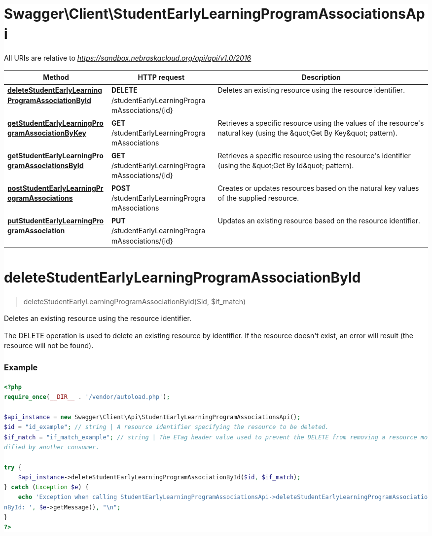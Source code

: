 # Swagger\Client\StudentEarlyLearningProgramAssociationsApi

All URIs are relative to *https://sandbox.nebraskacloud.org/api/api/v1.0/2016*

Method | HTTP request | Description
------------- | ------------- | -------------
[**deleteStudentEarlyLearningProgramAssociationById**](StudentEarlyLearningProgramAssociationsApi.md#deleteStudentEarlyLearningProgramAssociationById) | **DELETE** /studentEarlyLearningProgramAssociations/{id} | Deletes an existing resource using the resource identifier.
[**getStudentEarlyLearningProgramAssociationByKey**](StudentEarlyLearningProgramAssociationsApi.md#getStudentEarlyLearningProgramAssociationByKey) | **GET** /studentEarlyLearningProgramAssociations | Retrieves a specific resource using the values of the resource&#39;s natural key (using the \&quot;Get By Key\&quot; pattern).
[**getStudentEarlyLearningProgramAssociationsById**](StudentEarlyLearningProgramAssociationsApi.md#getStudentEarlyLearningProgramAssociationsById) | **GET** /studentEarlyLearningProgramAssociations/{id} | Retrieves a specific resource using the resource&#39;s identifier (using the \&quot;Get By Id\&quot; pattern).
[**postStudentEarlyLearningProgramAssociations**](StudentEarlyLearningProgramAssociationsApi.md#postStudentEarlyLearningProgramAssociations) | **POST** /studentEarlyLearningProgramAssociations | Creates or updates resources based on the natural key values of the supplied resource.
[**putStudentEarlyLearningProgramAssociation**](StudentEarlyLearningProgramAssociationsApi.md#putStudentEarlyLearningProgramAssociation) | **PUT** /studentEarlyLearningProgramAssociations/{id} | Updates an existing resource based on the resource identifier.


# **deleteStudentEarlyLearningProgramAssociationById**
> deleteStudentEarlyLearningProgramAssociationById($id, $if_match)

Deletes an existing resource using the resource identifier.

The DELETE operation is used to delete an existing resource by identifier.  If the resource doesn't exist, an error will result (the resource will not be found).

### Example 
```php
<?php
require_once(__DIR__ . '/vendor/autoload.php');

$api_instance = new Swagger\Client\Api\StudentEarlyLearningProgramAssociationsApi();
$id = "id_example"; // string | A resource identifier specifying the resource to be deleted.
$if_match = "if_match_example"; // string | The ETag header value used to prevent the DELETE from removing a resource modified by another consumer.

try { 
    $api_instance->deleteStudentEarlyLearningProgramAssociationById($id, $if_match);
} catch (Exception $e) {
    echo 'Exception when calling StudentEarlyLearningProgramAssociationsApi->deleteStudentEarlyLearningProgramAssociationById: ', $e->getMessage(), "\n";
}
?>
```
